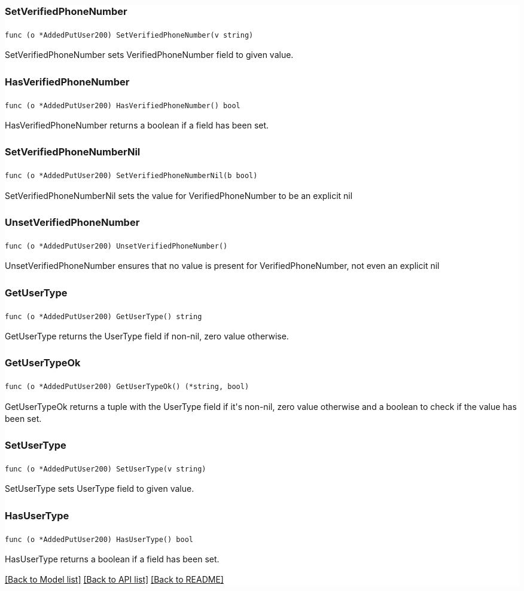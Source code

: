 ### SetVerifiedPhoneNumber

`func (o *AddedPutUser200) SetVerifiedPhoneNumber(v string)`

SetVerifiedPhoneNumber sets VerifiedPhoneNumber field to given value.

### HasVerifiedPhoneNumber

`func (o *AddedPutUser200) HasVerifiedPhoneNumber() bool`

HasVerifiedPhoneNumber returns a boolean if a field has been set.

### SetVerifiedPhoneNumberNil

`func (o *AddedPutUser200) SetVerifiedPhoneNumberNil(b bool)`

 SetVerifiedPhoneNumberNil sets the value for VerifiedPhoneNumber to be an explicit nil

### UnsetVerifiedPhoneNumber
`func (o *AddedPutUser200) UnsetVerifiedPhoneNumber()`

UnsetVerifiedPhoneNumber ensures that no value is present for VerifiedPhoneNumber, not even an explicit nil
### GetUserType

`func (o *AddedPutUser200) GetUserType() string`

GetUserType returns the UserType field if non-nil, zero value otherwise.

### GetUserTypeOk

`func (o *AddedPutUser200) GetUserTypeOk() (*string, bool)`

GetUserTypeOk returns a tuple with the UserType field if it's non-nil, zero value otherwise
and a boolean to check if the value has been set.

### SetUserType

`func (o *AddedPutUser200) SetUserType(v string)`

SetUserType sets UserType field to given value.

### HasUserType

`func (o *AddedPutUser200) HasUserType() bool`

HasUserType returns a boolean if a field has been set.


[[Back to Model list]](../README.md#documentation-for-models) [[Back to API list]](../README.md#documentation-for-api-endpoints) [[Back to README]](../README.md)


